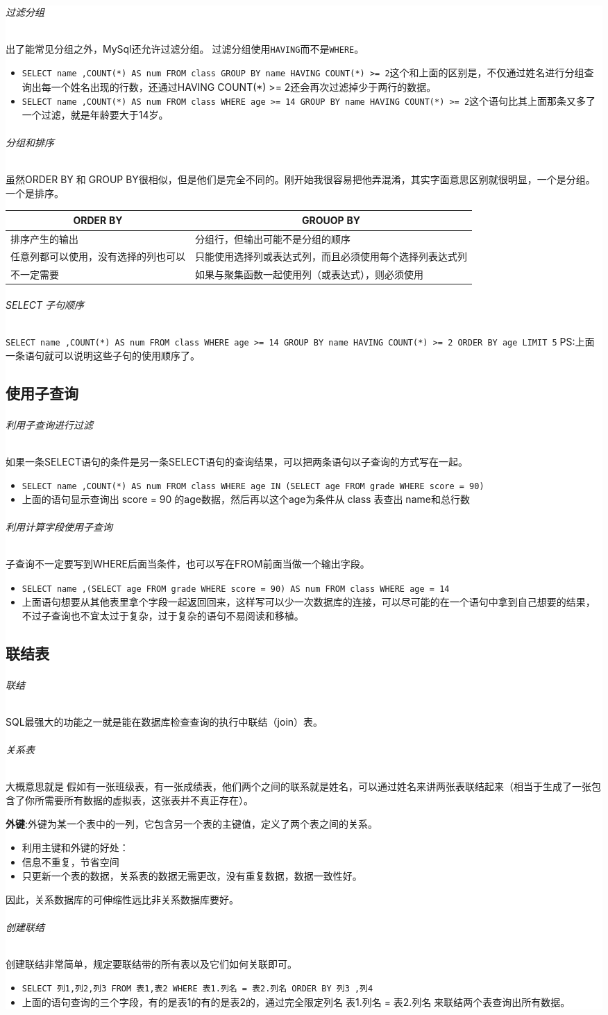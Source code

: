 ###### 过滤分组
出了能常见分组之外，MySql还允许过滤分组。
过滤分组使用`HAVING`而不是`WHERE`。
- `SELECT name ,COUNT(*) AS num FROM class GROUP BY name HAVING COUNT(*) >= 2`这个和上面的区别是，不仅通过姓名进行分组查询出每一个姓名出现的行数，还通过HAVING COUNT(*) >= 2还会再次过滤掉少于两行的数据。
- `SELECT name ,COUNT(*) AS num FROM class WHERE age >= 14 GROUP BY name HAVING COUNT(*) >= 2`这个语句比其上面那条又多了一个过滤，就是年龄要大于14岁。

###### 分组和排序
虽然ORDER BY 和 GROUP BY很相似，但是他们是完全不同的。刚开始我很容易把他弄混淆，其实字面意思区别就很明显，一个是分组。一个是排序。

| ORDER BY | GROUOP BY |
|--------|--------|
|    排序产生的输出    |    分组行，但输出可能不是分组的顺序    |
| 任意列都可以使用，没有选择的列也可以 | 只能使用选择列或表达式列，而且必须使用每个选择列表达式列 |
| 不一定需要 | 如果与聚集函数一起使用列（或表达式），则必须使用 |

###### SELECT 子句顺序
`SELECT name ,COUNT(*) AS num FROM class WHERE age >= 14 GROUP BY name HAVING COUNT(*) >= 2 ORDER BY age LIMIT 5`
PS:上面一条语句就可以说明这些子句的使用顺序了。

## 使用子查询
###### 利用子查询进行过滤
如果一条SELECT语句的条件是另一条SELECT语句的查询结果，可以把两条语句以子查询的方式写在一起。
- `SELECT name ,COUNT(*) AS num FROM class WHERE age IN (SELECT age FROM grade WHERE score = 90)`
- 上面的语句显示查询出 score = 90 的age数据，然后再以这个age为条件从 class 表查出 name和总行数

###### 利用计算字段使用子查询
子查询不一定要写到WHERE后面当条件，也可以写在FROM前面当做一个输出字段。
- `SELECT name ,(SELECT age FROM grade WHERE score = 90) AS num FROM class WHERE age = 14`
- 上面语句想要从其他表里拿个字段一起返回回来，这样写可以少一次数据库的连接，可以尽可能的在一个语句中拿到自己想要的结果，不过子查询也不宜太过于复杂，过于复杂的语句不易阅读和移植。

## 联结表
###### 联结
SQL最强大的功能之一就是能在数据库检查查询的执行中联结（join）表。

###### 关系表
大概意思就是 假如有一张班级表，有一张成绩表，他们两个之间的联系就是姓名，可以通过姓名来讲两张表联结起来（相当于生成了一张包含了你所需要所有数据的虚拟表，这张表并不真正存在）。

**外键**:外键为某一个表中的一列，它包含另一个表的主键值，定义了两个表之间的关系。
- 利用主键和外键的好处：
- 信息不重复，节省空间
- 只更新一个表的数据，关系表的数据无需更改，没有重复数据，数据一致性好。

因此，关系数据库的可伸缩性远比非关系数据库要好。

###### 创建联结
创建联结非常简单，规定要联结带的所有表以及它们如何关联即可。
- `SELECT 列1,列2,列3 FROM 表1,表2 WHERE 表1.列名 = 表2.列名 ORDER BY 列3 ,列4`
- 上面的语句查询的三个字段，有的是表1的有的是表2的，通过完全限定列名 表1.列名 = 表2.列名 来联结两个表查询出所有数据。
